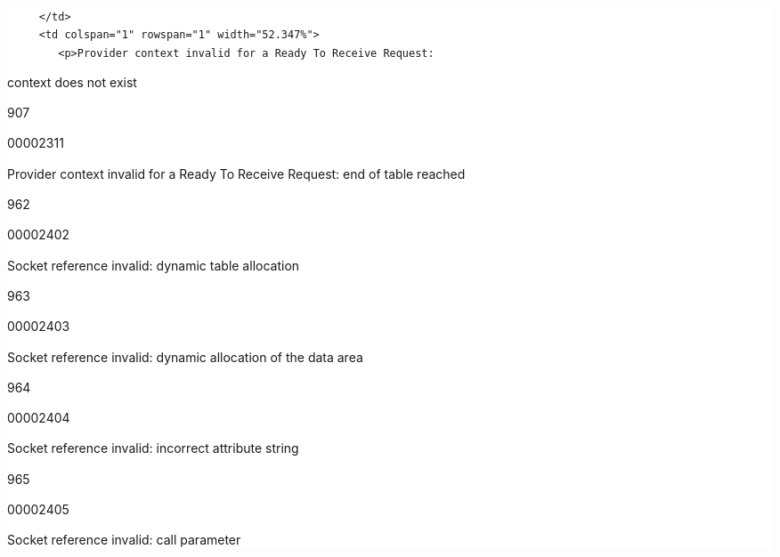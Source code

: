          </td>
         <td colspan="1" rowspan="1" width="52.347%">
            <p>Provider context invalid for a Ready To Receive Request: 
 context does not exist</p>
         </td>
      </tr>
      <tr valign="top">
         <td colspan="1" rowspan="1">
            <p> 907</p>
         </td>
         <td colspan="1" rowspan="1" width="21.039%">
            <p>00002311</p>
         </td>
         <td colspan="1" rowspan="1" width="52.347%">
            <p>Provider context invalid for a Ready To Receive Request: 
 end of table reached</p>
         </td>
      </tr>
      <tr valign="top">
         <td colspan="1" rowspan="1">
            <p> 962</p>
         </td>
         <td colspan="1" rowspan="1" width="21.039%">
            <p>00002402</p>
         </td>
         <td colspan="1" rowspan="1" width="52.347%">
            <p>Socket reference invalid: dynamic table allocation</p>
         </td>
      </tr>
      <tr valign="top">
         <td colspan="1" rowspan="1">
            <p> 963</p>
         </td>
         <td colspan="1" rowspan="1" width="21.039%">
            <p>00002403</p>
         </td>
         <td colspan="1" rowspan="1" width="52.347%">
            <p>Socket reference invalid: dynamic allocation of the data 
 area</p>
         </td>
      </tr>
      <tr valign="top">
         <td colspan="1" rowspan="1">
            <p> 964</p>
         </td>
         <td colspan="1" rowspan="1" width="21.039%">
            <p>00002404</p>
         </td>
         <td colspan="1" rowspan="1" width="52.347%">
            <p>Socket reference invalid: incorrect attribute string</p>
         </td>
      </tr>
      <tr valign="top">
         <td colspan="1" rowspan="1">
            <p> 965</p>
         </td>
         <td colspan="1" rowspan="1" width="21.039%">
            <p>00002405</p>
         </td>
         <td colspan="1" rowspan="1" width="52.347%">
            <p>Socket reference invalid: call parameter</p>
         </td>
      </tr>
      <tr valign="top">